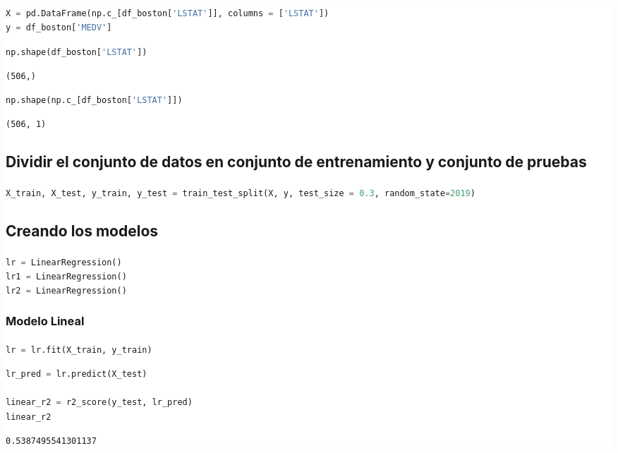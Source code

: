 ```python
X = pd.DataFrame(np.c_[df_boston['LSTAT']], columns = ['LSTAT'])
y = df_boston['MEDV']
```


```python
np.shape(df_boston['LSTAT'])
```




    (506,)




```python
np.shape(np.c_[df_boston['LSTAT']])
```




    (506, 1)



## Dividir el conjunto de datos en conjunto de entrenamiento y conjunto de pruebas


```python
X_train, X_test, y_train, y_test = train_test_split(X, y, test_size = 0.3, random_state=2019)
```

## Creando los modelos


```python
lr = LinearRegression()
lr1 = LinearRegression()
lr2 = LinearRegression()
```

### Modelo Lineal


```python
lr = lr.fit(X_train, y_train)
```


```python
lr_pred = lr.predict(X_test)

linear_r2 = r2_score(y_test, lr_pred)
linear_r2
```




    0.5387495541301137
